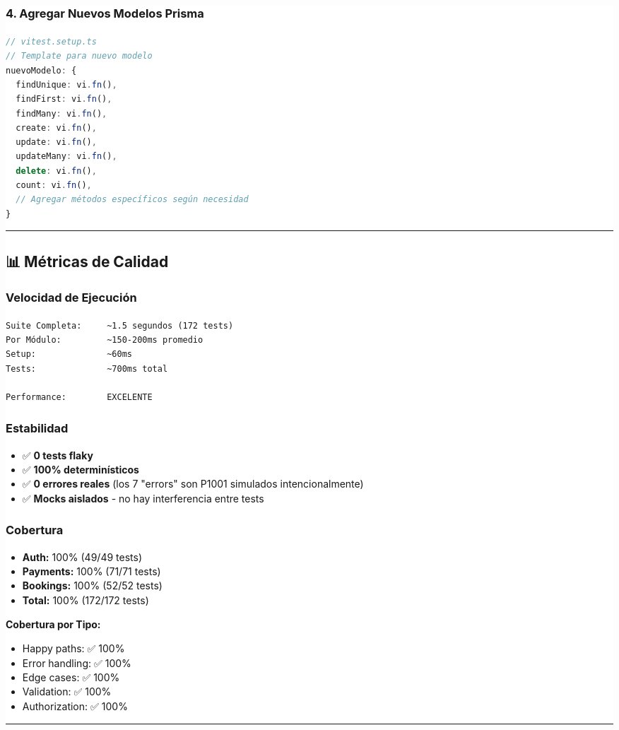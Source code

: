 ### **4. Agregar Nuevos Modelos Prisma**

```typescript
// vitest.setup.ts
// Template para nuevo modelo
nuevoModelo: {
  findUnique: vi.fn(),
  findFirst: vi.fn(),
  findMany: vi.fn(),
  create: vi.fn(),
  update: vi.fn(),
  updateMany: vi.fn(),
  delete: vi.fn(),
  count: vi.fn(),
  // Agregar métodos específicos según necesidad
}
```

---

## 📊 Métricas de Calidad

### **Velocidad de Ejecución**

```
Suite Completa:     ~1.5 segundos (172 tests)
Por Módulo:         ~150-200ms promedio
Setup:              ~60ms
Tests:              ~700ms total

Performance:        EXCELENTE
```

### **Estabilidad**

- ✅ **0 tests flaky**
- ✅ **100% determinísticos**
- ✅ **0 errores reales** (los 7 "errors" son P1001 simulados intencionalmente)
- ✅ **Mocks aislados** - no hay interferencia entre tests

### **Cobertura**

- **Auth:** 100% (49/49 tests)
- **Payments:** 100% (71/71 tests)
- **Bookings:** 100% (52/52 tests)
- **Total:** 100% (172/172 tests)

**Cobertura por Tipo:**
- Happy paths: ✅ 100%
- Error handling: ✅ 100%
- Edge cases: ✅ 100%
- Validation: ✅ 100%
- Authorization: ✅ 100%

---
